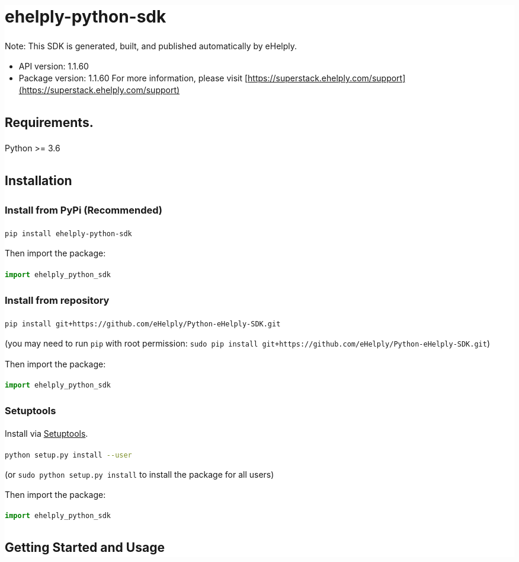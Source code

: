 # ehelply-python-sdk

Note: This SDK is generated, built, and published automatically by eHelply.

- API version: 1.1.60
- Package version: 1.1.60
For more information, please visit [https://superstack.ehelply.com/support](https://superstack.ehelply.com/support)

## Requirements.

Python >= 3.6

## Installation
### Install from PyPi (Recommended)
```sh
pip install ehelply-python-sdk
```

Then import the package:
```python
import ehelply_python_sdk
```

### Install from repository

```sh
pip install git+https://github.com/eHelply/Python-eHelply-SDK.git
```
(you may need to run `pip` with root permission: `sudo pip install git+https://github.com/eHelply/Python-eHelply-SDK.git`)

Then import the package:
```python
import ehelply_python_sdk
```

### Setuptools

Install via [Setuptools](http://pypi.python.org/pypi/setuptools).

```sh
python setup.py install --user
```
(or `sudo python setup.py install` to install the package for all users)

Then import the package:
```python
import ehelply_python_sdk
```

## Getting Started and Usage
